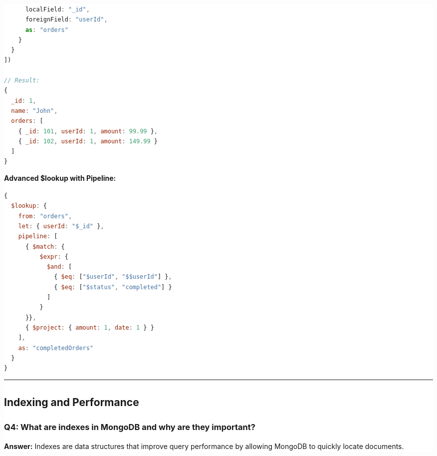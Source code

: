 ```javascript
      localField: "_id",
      foreignField: "userId",
      as: "orders"
    }
  }
])

// Result:
{
  _id: 1,
  name: "John",
  orders: [
    { _id: 101, userId: 1, amount: 99.99 },
    { _id: 102, userId: 1, amount: 149.99 }
  ]
}
```

**Advanced $lookup with Pipeline:**

```javascript
{
  $lookup: {
    from: "orders",
    let: { userId: "$_id" },
    pipeline: [
      { $match: {
          $expr: {
            $and: [
              { $eq: ["$userId", "$$userId"] },
              { $eq: ["$status", "completed"] }
            ]
          }
      }},
      { $project: { amount: 1, date: 1 } }
    ],
    as: "completedOrders"
  }
}
```

---

## Indexing and Performance

### Q4: What are indexes in MongoDB and why are they important?

**Answer:**
Indexes are data structures that improve query performance by allowing MongoDB to quickly locate documents.

